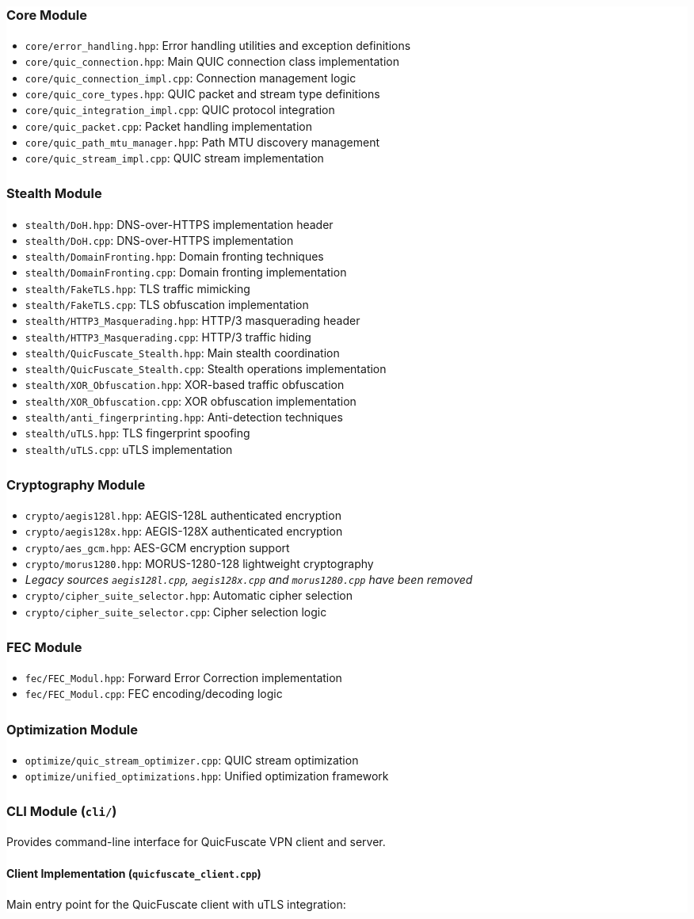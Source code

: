### Core Module
- `core/error_handling.hpp`: Error handling utilities and exception definitions
- `core/quic_connection.hpp`: Main QUIC connection class implementation
- `core/quic_connection_impl.cpp`: Connection management logic
- `core/quic_core_types.hpp`: QUIC packet and stream type definitions
- `core/quic_integration_impl.cpp`: QUIC protocol integration
- `core/quic_packet.cpp`: Packet handling implementation
- `core/quic_path_mtu_manager.hpp`: Path MTU discovery management
- `core/quic_stream_impl.cpp`: QUIC stream implementation

### Stealth Module
- `stealth/DoH.hpp`: DNS-over-HTTPS implementation header
- `stealth/DoH.cpp`: DNS-over-HTTPS implementation
- `stealth/DomainFronting.hpp`: Domain fronting techniques
- `stealth/DomainFronting.cpp`: Domain fronting implementation
- `stealth/FakeTLS.hpp`: TLS traffic mimicking
- `stealth/FakeTLS.cpp`: TLS obfuscation implementation
- `stealth/HTTP3_Masquerading.hpp`: HTTP/3 masquerading header
- `stealth/HTTP3_Masquerading.cpp`: HTTP/3 traffic hiding
- `stealth/QuicFuscate_Stealth.hpp`: Main stealth coordination
- `stealth/QuicFuscate_Stealth.cpp`: Stealth operations implementation
- `stealth/XOR_Obfuscation.hpp`: XOR-based traffic obfuscation
- `stealth/XOR_Obfuscation.cpp`: XOR obfuscation implementation
- `stealth/anti_fingerprinting.hpp`: Anti-detection techniques
- `stealth/uTLS.hpp`: TLS fingerprint spoofing
- `stealth/uTLS.cpp`: uTLS implementation

### Cryptography Module
- `crypto/aegis128l.hpp`: AEGIS-128L authenticated encryption
- `crypto/aegis128x.hpp`: AEGIS-128X authenticated encryption
- `crypto/aes_gcm.hpp`: AES-GCM encryption support
- `crypto/morus1280.hpp`: MORUS-1280-128 lightweight cryptography
- *Legacy sources `aegis128l.cpp`, `aegis128x.cpp` and `morus1280.cpp` have been removed*
- `crypto/cipher_suite_selector.hpp`: Automatic cipher selection
- `crypto/cipher_suite_selector.cpp`: Cipher selection logic

### FEC Module
- `fec/FEC_Modul.hpp`: Forward Error Correction implementation
- `fec/FEC_Modul.cpp`: FEC encoding/decoding logic

### Optimization Module
- `optimize/quic_stream_optimizer.cpp`: QUIC stream optimization
- `optimize/unified_optimizations.hpp`: Unified optimization framework

### CLI Module (`cli/`)
Provides command-line interface for QuicFuscate VPN client and server.

#### Client Implementation (`quicfuscate_client.cpp`)
Main entry point for the QuicFuscate client with uTLS integration:

